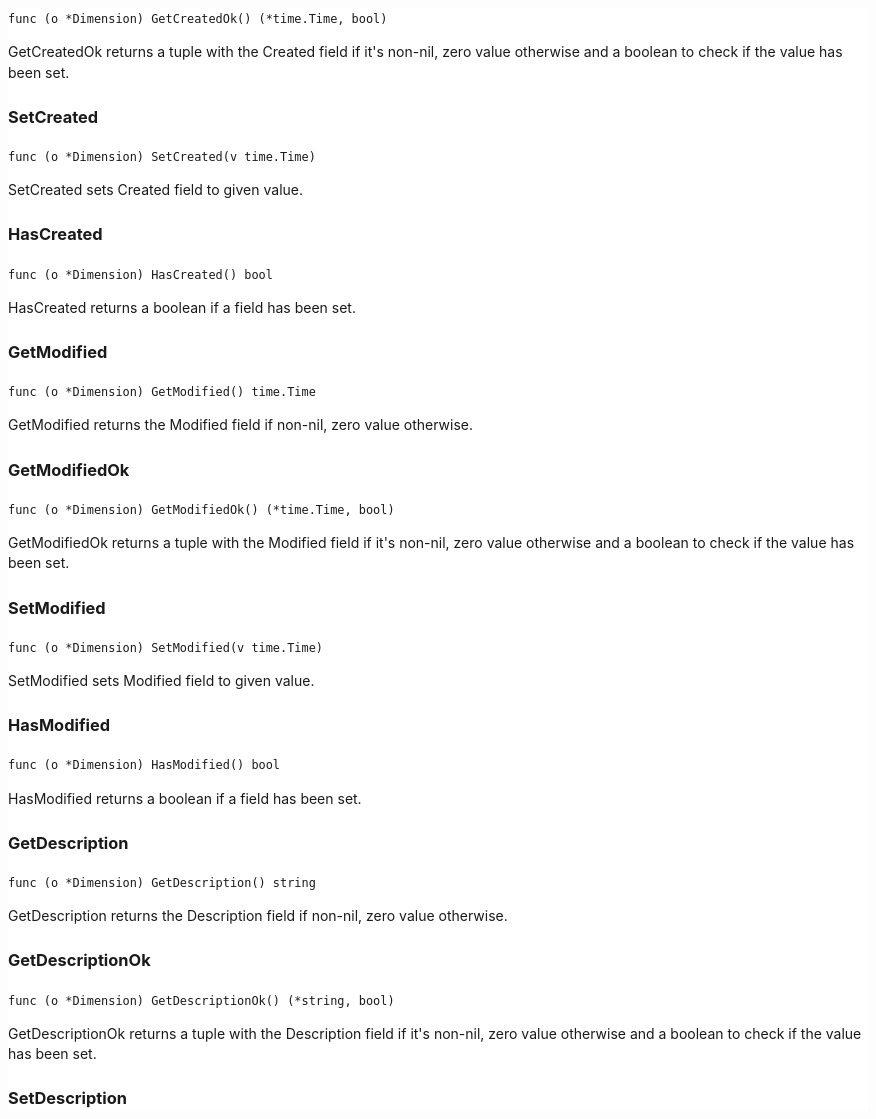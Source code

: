 `func (o *Dimension) GetCreatedOk() (*time.Time, bool)`

GetCreatedOk returns a tuple with the Created field if it's non-nil, zero value otherwise
and a boolean to check if the value has been set.

### SetCreated

`func (o *Dimension) SetCreated(v time.Time)`

SetCreated sets Created field to given value.

### HasCreated

`func (o *Dimension) HasCreated() bool`

HasCreated returns a boolean if a field has been set.

### GetModified

`func (o *Dimension) GetModified() time.Time`

GetModified returns the Modified field if non-nil, zero value otherwise.

### GetModifiedOk

`func (o *Dimension) GetModifiedOk() (*time.Time, bool)`

GetModifiedOk returns a tuple with the Modified field if it's non-nil, zero value otherwise
and a boolean to check if the value has been set.

### SetModified

`func (o *Dimension) SetModified(v time.Time)`

SetModified sets Modified field to given value.

### HasModified

`func (o *Dimension) HasModified() bool`

HasModified returns a boolean if a field has been set.

### GetDescription

`func (o *Dimension) GetDescription() string`

GetDescription returns the Description field if non-nil, zero value otherwise.

### GetDescriptionOk

`func (o *Dimension) GetDescriptionOk() (*string, bool)`

GetDescriptionOk returns a tuple with the Description field if it's non-nil, zero value otherwise
and a boolean to check if the value has been set.

### SetDescription
